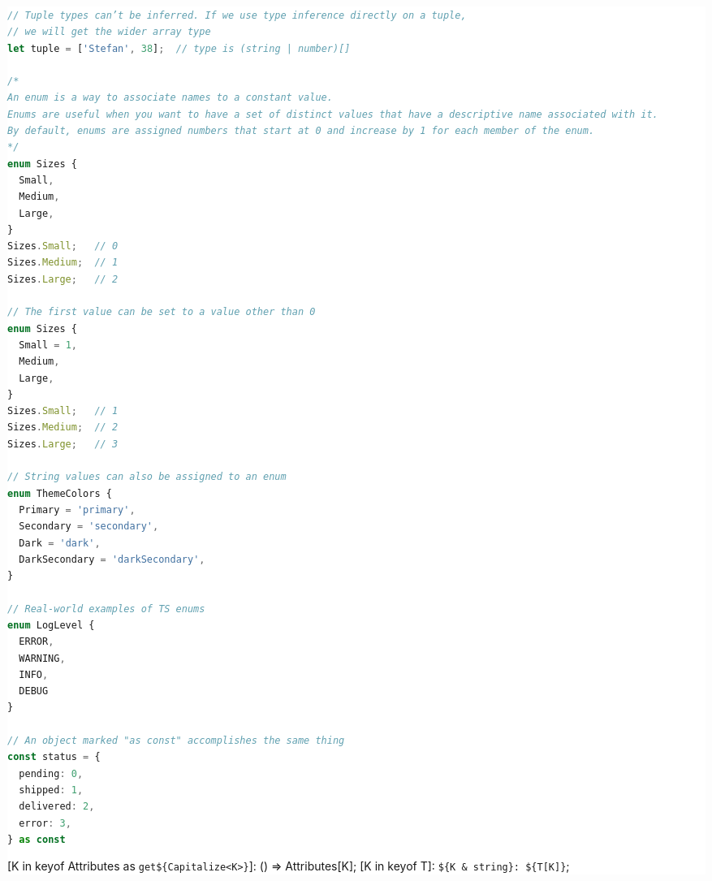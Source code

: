 ```ts
// Tuple types can’t be inferred. If we use type inference directly on a tuple, 
// we will get the wider array type
let tuple = ['Stefan', 38];  // type is (string | number)[]

/*
An enum is a way to associate names to a constant value. 
Enums are useful when you want to have a set of distinct values that have a descriptive name associated with it.
By default, enums are assigned numbers that start at 0 and increase by 1 for each member of the enum.
*/
enum Sizes {
  Small,
  Medium,
  Large,
}
Sizes.Small;   // 0
Sizes.Medium;  // 1
Sizes.Large;   // 2

// The first value can be set to a value other than 0
enum Sizes {
  Small = 1,
  Medium,
  Large,
}
Sizes.Small;   // 1
Sizes.Medium;  // 2
Sizes.Large;   // 3

// String values can also be assigned to an enum
enum ThemeColors {
  Primary = 'primary',
  Secondary = 'secondary',
  Dark = 'dark',
  DarkSecondary = 'darkSecondary',
}

// Real-world examples of TS enums
enum LogLevel {
  ERROR,
  WARNING,
  INFO,
  DEBUG
}

// An object marked "as const" accomplishes the same thing
const status = {
  pending: 0,
  shipped: 1,
  delivered: 2,
  error: 3,
} as const
```


  [iCanBeAnything: string]: boolean;
  [index: string]: boolean;
  [K in keyof Album as Uppercase<K>]: Album[K];
  [K in keyof Attributes as `get${Capitalize<K>}`]: () => Attributes[K];
  [K in keyof T]: `${K & string}: ${T[K]}`;